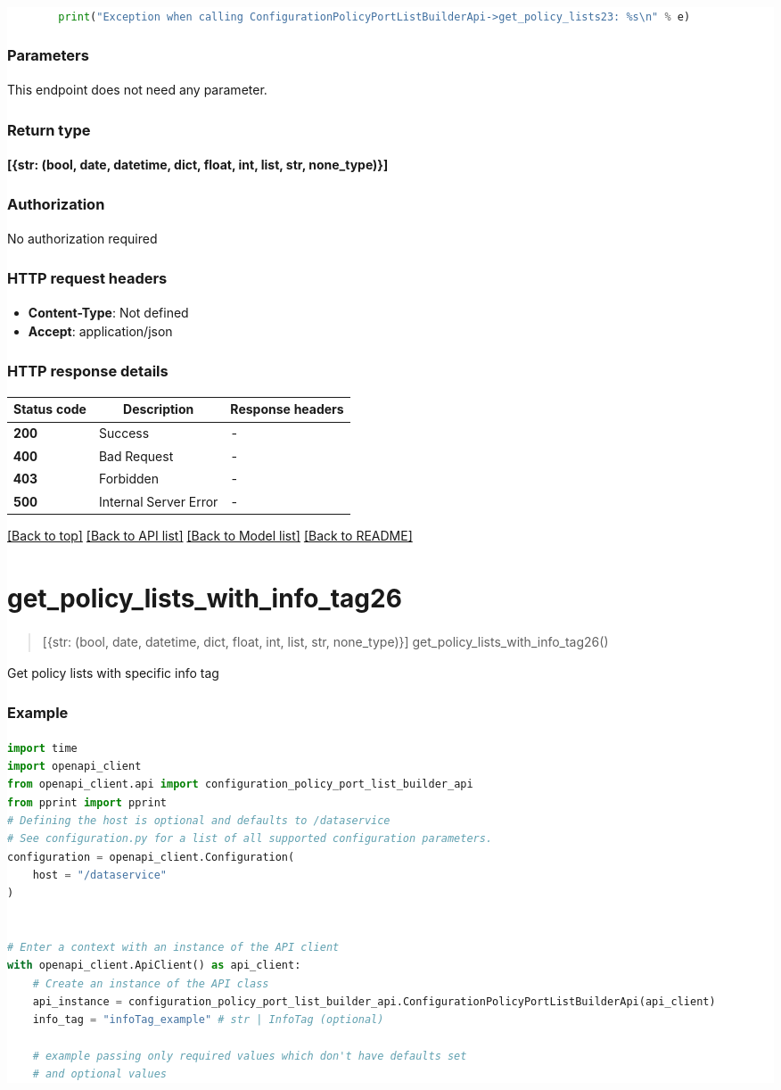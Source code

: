 ```python
        print("Exception when calling ConfigurationPolicyPortListBuilderApi->get_policy_lists23: %s\n" % e)
```


### Parameters
This endpoint does not need any parameter.

### Return type

**[{str: (bool, date, datetime, dict, float, int, list, str, none_type)}]**

### Authorization

No authorization required

### HTTP request headers

 - **Content-Type**: Not defined
 - **Accept**: application/json


### HTTP response details

| Status code | Description | Response headers |
|-------------|-------------|------------------|
**200** | Success |  -  |
**400** | Bad Request |  -  |
**403** | Forbidden |  -  |
**500** | Internal Server Error |  -  |

[[Back to top]](#) [[Back to API list]](../README.md#documentation-for-api-endpoints) [[Back to Model list]](../README.md#documentation-for-models) [[Back to README]](../README.md)

# **get_policy_lists_with_info_tag26**
> [{str: (bool, date, datetime, dict, float, int, list, str, none_type)}] get_policy_lists_with_info_tag26()



Get policy lists with specific info tag

### Example


```python
import time
import openapi_client
from openapi_client.api import configuration_policy_port_list_builder_api
from pprint import pprint
# Defining the host is optional and defaults to /dataservice
# See configuration.py for a list of all supported configuration parameters.
configuration = openapi_client.Configuration(
    host = "/dataservice"
)


# Enter a context with an instance of the API client
with openapi_client.ApiClient() as api_client:
    # Create an instance of the API class
    api_instance = configuration_policy_port_list_builder_api.ConfigurationPolicyPortListBuilderApi(api_client)
    info_tag = "infoTag_example" # str | InfoTag (optional)

    # example passing only required values which don't have defaults set
    # and optional values
```